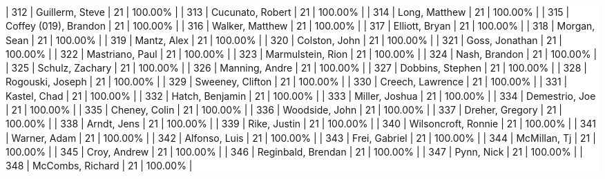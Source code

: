 |  312  | Guillerm, Steve |  21 | 100.00% |
|  313  | Cucunato, Robert |  21 | 100.00% |
|  314  | Long, Matthew |  21 | 100.00% |
|  315  | Coffey (019), Brandon |  21 | 100.00% |
|  316  | Walker, Matthew |  21 | 100.00% |
|  317  | Elliott, Bryan |  21 | 100.00% |
|  318  | Morgan, Sean |  21 | 100.00% |
|  319  | Mantz, Alex |  21 | 100.00% |
|  320  | Colston, John |  21 | 100.00% |
|  321  | Goss, Jonathan |  21 | 100.00% |
|  322  | Mastriano, Paul |  21 | 100.00% |
|  323  | Marmulstein, Rion |  21 | 100.00% |
|  324  | Nash, Brandon |  21 | 100.00% |
|  325  | Schulz, Zachary |  21 | 100.00% |
|  326  | Manning, Andre |  21 | 100.00% |
|  327  | Dobbins, Stephen |  21 | 100.00% |
|  328  | Rogouski, Joseph |  21 | 100.00% |
|  329  | Sweeney, Clifton |  21 | 100.00% |
|  330  | Creech, Lawrence |  21 | 100.00% |
|  331  | Kastel, Chad |  21 | 100.00% |
|  332  | Hatch, Benjamin |  21 | 100.00% |
|  333  | Miller, Joshua |  21 | 100.00% |
|  334  | Demestrio, Joe |  21 | 100.00% |
|  335  | Cheney, Colin |  21 | 100.00% |
|  336  | Woodside, John |  21 | 100.00% |
|  337  | Dreher, Gregory |  21 | 100.00% |
|  338  | Arndt, Jens |  21 | 100.00% |
|  339  | Rike, Justin |  21 | 100.00% |
|  340  | Wilsoncroft, Ronnie |  21 | 100.00% |
|  341  | Warner, Adam |  21 | 100.00% |
|  342  | Alfonso, Luis |  21 | 100.00% |
|  343  | Frei, Gabriel |  21 | 100.00% |
|  344  | McMillan, Tj |  21 | 100.00% |
|  345  | Croy, Andrew |  21 | 100.00% |
|  346  | Reginbald, Brendan |  21 | 100.00% |
|  347  | Pynn, Nick |  21 | 100.00% |
|  348  | McCombs, Richard |  21 | 100.00% |